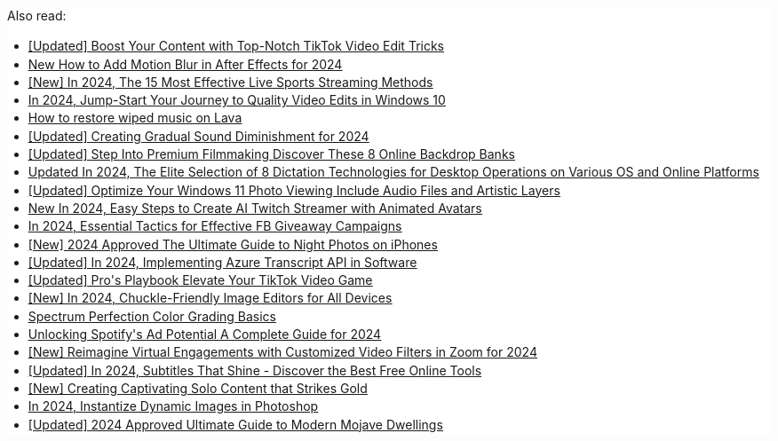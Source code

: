 

<ins class="adsbygoogle"
     style="display:block"
     data-ad-client="ca-pub-7571918770474297"
     data-ad-slot="8358498916"
     data-ad-format="auto"
     data-full-width-responsive="true"></ins>




<span class="atpl-alsoreadstyle">Also read:</span>
<div><ul>
<li><a href="https://fox-helps.techidaily.com/updated-boost-your-content-with-top-notch-tiktok-video-edit-tricks/"><u>[Updated] Boost Your Content with Top-Notch TikTok Video Edit Tricks</u></a></li>
<li><a href="https://ai-editing-video.techidaily.com/new-how-to-add-motion-blur-in-after-effects-for-2024/"><u>New How to Add Motion Blur in After Effects for 2024</u></a></li>
<li><a href="https://fox-helps.techidaily.com/new-in-2024-the-15-most-effective-live-sports-streaming-methods/"><u>[New] In 2024, The 15 Most Effective Live Sports Streaming Methods</u></a></li>
<li><a href="https://some-skills.techidaily.com/in-2024-jump-start-your-journey-to-quality-video-edits-in-windows-10/"><u>In 2024, Jump-Start Your Journey to Quality Video Edits in Windows 10</u></a></li>
<li><a href="https://blog-min.techidaily.com/how-to-restore-wiped-music-on-lava-by-fonelab-android-recover-music/"><u>How to restore wiped music on Lava</u></a></li>
<li><a href="https://fox-helps.techidaily.com/updated-creating-gradual-sound-diminishment-for-2024/"><u>[Updated] Creating Gradual Sound Diminishment for 2024</u></a></li>
<li><a href="https://facebook-record-videos.techidaily.com/updated-step-into-premium-filmmaking-discover-these-8-online-backdrop-banks/"><u>[Updated] Step Into Premium Filmmaking  Discover These 8 Online Backdrop Banks</u></a></li>
<li><a href="https://sound-tweaking.techidaily.com/updated-in-2024-the-elite-selection-of-8-dictation-technologies-for-desktop-operations-on-various-os-and-online-platforms/"><u>Updated In 2024, The Elite Selection of 8 Dictation Technologies for Desktop Operations on Various OS and Online Platforms</u></a></li>
<li><a href="https://fox-links.techidaily.com/updated-optimize-your-windows-11-photo-viewing-include-audio-files-and-artistic-layers/"><u>[Updated] Optimize Your Windows 11 Photo Viewing  Include Audio Files and Artistic Layers</u></a></li>
<li><a href="https://ai-voice-clone.techidaily.com/new-in-2024-easy-steps-to-create-ai-twitch-streamer-with-animated-avatars/"><u>New In 2024, Easy Steps to Create AI Twitch Streamer with Animated Avatars</u></a></li>
<li><a href="https://fox-helps.techidaily.com/in-2024-essential-tactics-for-effective-fb-giveaway-campaigns/"><u>In 2024, Essential Tactics for Effective FB Giveaway Campaigns</u></a></li>
<li><a href="https://fox-helps.techidaily.com/new-2024-approved-the-ultimate-guide-to-night-photos-on-iphones/"><u>[New] 2024 Approved  The Ultimate Guide to Night Photos on iPhones</u></a></li>
<li><a href="https://fox-helps.techidaily.com/updated-in-2024-implementing-azure-transcript-api-in-software/"><u>[Updated] In 2024, Implementing Azure Transcript API in Software</u></a></li>
<li><a href="https://extra-support.techidaily.com/updated-pros-playbook-elevate-your-tiktok-video-game/"><u>[Updated] Pro's Playbook  Elevate Your TikTok Video Game</u></a></li>
<li><a href="https://fox-helps.techidaily.com/new-in-2024-chuckle-friendly-image-editors-for-all-devices/"><u>[New] In 2024, Chuckle-Friendly Image Editors for All Devices</u></a></li>
<li><a href="https://fox-helps.techidaily.com/spectrum-perfection-color-grading-basics/"><u>Spectrum Perfection  Color Grading Basics</u></a></li>
<li><a href="https://fox-helps.techidaily.com/unlocking-spotifys-ad-potential-a-complete-guide-for-2024/"><u>Unlocking Spotify's Ad Potential  A Complete Guide for 2024</u></a></li>
<li><a href="https://fox-helps.techidaily.com/new-reimagine-virtual-engagements-with-customized-video-filters-in-zoom-for-2024/"><u>[New] Reimagine Virtual Engagements with Customized Video Filters in Zoom for 2024</u></a></li>
<li><a href="https://fox-helps.techidaily.com/updated-in-2024-subtitles-that-shine-discover-the-best-free-online-tools/"><u>[Updated] In 2024, Subtitles That Shine - Discover the Best Free Online Tools</u></a></li>
<li><a href="https://fox-helps.techidaily.com/new-creating-captivating-solo-content-that-strikes-gold/"><u>[New] Creating Captivating Solo Content that Strikes Gold</u></a></li>
<li><a href="https://fox-helps.techidaily.com/in-2024-instantize-dynamic-images-in-photoshop/"><u>In 2024, Instantize Dynamic Images in Photoshop</u></a></li>
<li><a href="https://video-capture.techidaily.com/updated-2024-approved-ultimate-guide-to-modern-mojave-dwellings/"><u>[Updated] 2024 Approved  Ultimate Guide to Modern Mojave Dwellings</u></a></li>